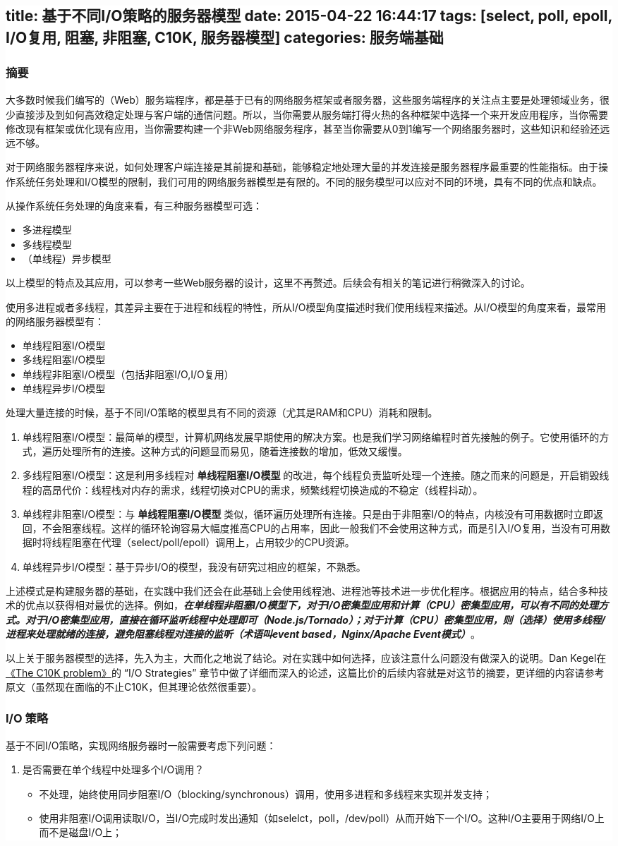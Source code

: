 title: 基于不同I/O策略的服务器模型
date: 2015-04-22 16:44:17
tags: [select, poll, epoll, I/O复用, 阻塞, 非阻塞, C10K, 服务器模型]
categories: 服务端基础
---
### 摘要

大多数时候我们编写的（Web）服务端程序，都是基于已有的网络服务框架或者服务器，这些服务端程序的关注点主要是处理领域业务，很少直接涉及到如何高效稳定处理与客户端的通信问题。所以，当你需要从服务端打得火热的各种框架中选择一个来开发应用程序，当你需要修改现有框架或优化现有应用，当你需要构建一个非Web网络服务程序，甚至当你需要从0到1编写一个网络服务器时，这些知识和经验还远远不够。

对于网络服务器程序来说，如何处理客户端连接是其前提和基础，能够稳定地处理大量的并发连接是服务器程序最重要的性能指标。由于操作系统任务处理和I/O模型的限制，我们可用的网络服务器模型是有限的。不同的服务模型可以应对不同的环境，具有不同的优点和缺点。

从操作系统任务处理的角度来看，有三种服务器模型可选：
* 多进程模型
* 多线程模型
* （单线程）异步模型

以上模型的特点及其应用，可以参考一些Web服务器的设计，这里不再赘述。后续会有相关的笔记进行稍微深入的讨论。

使用多进程或者多线程，其差异主要在于进程和线程的特性，所从I/O模型角度描述时我们使用线程来描述。从I/O模型的角度来看，最常用的网络服务器模型有：
* 单线程阻塞I/O模型
* 多线程阻塞I/O模型
* 单线程非阻塞I/O模型（包括非阻塞I/O,I/O复用）
* 单线程异步I/O模型



处理大量连接的时候，基于不同I/O策略的模型具有不同的资源（尤其是RAM和CPU）消耗和限制。

1. 单线程阻塞I/O模型：最简单的模型，计算机网络发展早期使用的解决方案。也是我们学习网络编程时首先接触的例子。它使用循环的方式，遍历处理所有的连接。这种方式的问题显而易见，随着连接数的增加，低效又缓慢。

2. 多线程阻塞I/O模型：这是利用多线程对 **单线程阻塞I/O模型** 的改进，每个线程负责监听处理一个连接。随之而来的问题是，开启销毁线程的高昂代价：线程栈对内存的需求，线程切换对CPU的需求，频繁线程切换造成的不稳定（线程抖动）。

3. 单线程非阻塞I/O模型：与 **单线程阻塞I/O模型** 类似，循环遍历处理所有连接。只是由于非阻塞I/O的特点，内核没有可用数据时立即返回，不会阻塞线程。这样的循环轮询容易大幅度推高CPU的占用率，因此一般我们不会使用这种方式，而是引入I/O复用，当没有可用数据时将线程阻塞在代理（select/poll/epoll）调用上，占用较少的CPU资源。

4. 单线程异步I/O模型：基于异步I/O的模型，我没有研究过相应的框架，不熟悉。

上述模式是构建服务器的基础，在实践中我们还会在此基础上会使用线程池、进程池等技术进一步优化程序。根据应用的特点，结合多种技术的优点以获得相对最优的选择。例如，***在单线程非阻塞I/O模型下，对于I/O密集型应用和计算（CPU）密集型应用，可以有不同的处理方式。对于I/O密集型应用，直接在循环监听线程中处理即可（Node.js/Tornado）；对于计算（CPU）密集型应用，则（选择）使用多线程/进程来处理就绪的连接，避免阻塞线程对连接的监听（术语叫event based，Nginx/Apache Event模式）***。

以上关于服务器模型的选择，先入为主，大而化之地说了结论。对在实践中如何选择，应该注意什么问题没有做深入的说明。Dan Kegel在[《The C10K problem》](http://www.kegel.com/c10k.html)的 “I/O Strategies” 章节中做了详细而深入的论述，这篇比价的后续内容就是对这节的摘要，更详细的内容请参考原文（虽然现在面临的不止C10K，但其理论依然很重要）。

### I/O 策略

基于不同I/O策略，实现网络服务器时一般需要考虑下列问题：

1. 是否需要在单个线程中处理多个I/O调用？

    * 不处理，始终使用同步阻塞I/O（blocking/synchronous）调用，使用多进程和多线程来实现并发支持；

    * 使用非阻塞I/O调用读取I/O，当I/O完成时发出通知（如selelct，poll，/dev/poll）从而开始下一个I/O。这种I/O主要用于网络I/O上而不是磁盘I/O上；
